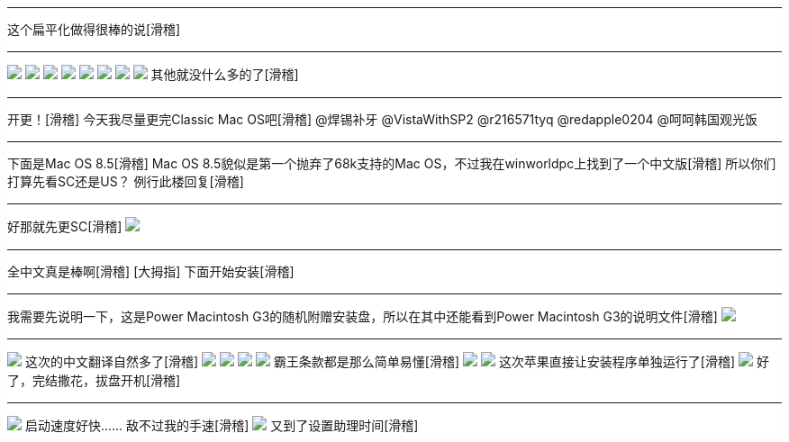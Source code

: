 ***
这个扁平化做得很棒的说[滑稽]
***
![](https://wvbarchive.s3-ap-northeast-1.amazonaws.com/5505567339/b6d00c610c338744d8287ca05a0fd9f9d52aa076.jpg) 
![](https://wvbarchive.s3-ap-northeast-1.amazonaws.com/5505567339/2b946b328744ebf82e9c37e3d2f9d72a6259a776.jpg) 
![](https://wvbarchive.s3-ap-northeast-1.amazonaws.com/5505567339/4cc7e045ebf81a4c64dfbf15dc2a6059272da676.jpg) 
![](https://wvbarchive.s3-ap-northeast-1.amazonaws.com/5505567339/c7b08cf91a4c510fef29b1c66b59252dd62aa576.jpg) 
![](https://wvbarchive.s3-ap-northeast-1.amazonaws.com/5505567339/ab0c7d4d510fd9f9e0fa06b52e2dd42a2a34a476.jpg) 
![](https://wvbarchive.s3-ap-northeast-1.amazonaws.com/5505567339/5ab8360ed9f9d72a588943c1df2a2834369bbb76.jpg) 
![](https://wvbarchive.s3-ap-northeast-1.amazonaws.com/5505567339/11fbbef8d72a60591cfdb2c62334349b013bba76.jpg) 
![](https://wvbarchive.s3-ap-northeast-1.amazonaws.com/5505567339/990db02b6059252deefa4ed83f9b033b59b5b976.jpg) 
其他就没什么多的了[滑稽]
***
开更！[滑稽]
今天我尽量更完Classic Mac OS吧[滑稽]
@焊锡补牙 @VistaWithSP2 @r216571tyq @redapple0204 @呵呵韩国观光饭
***
下面是Mac OS 8.5[滑稽]
Mac OS 8.5貌似是第一个抛弃了68k支持的Mac OS，不过我在winworldpc上找到了一个中文版[滑稽]
所以你们打算先看SC还是US？
例行此楼回复[滑稽]
***
好那就先更SC[滑稽]
![](https://wvbarchive.s3-ap-northeast-1.amazonaws.com/5505567339/2c75e70b19d8bc3e05057b14898ba61eaad345d0.jpg) 
***
全中文真是棒啊[滑稽] [大拇指]
下面开始安装[滑稽]
***
我需要先说明一下，这是Power Macintosh G3的随机附赠安装盘，所以在其中还能看到Power Macintosh G3的说明文件[滑稽]
![](https://wvbarchive.s3-ap-northeast-1.amazonaws.com/5505567339/cae7042662d0f703a548e80203fa513d2497c56f.jpg)
***
![](https://wvbarchive.s3-ap-northeast-1.amazonaws.com/5505567339/d1d7f0dca144ad342b03f859dba20cf433ad85a1.jpg) 
这次的中文翻译自然多了[滑稽] 
![](https://wvbarchive.s3-ap-northeast-1.amazonaws.com/5505567339/d729c645ad345982c1369a4c07f431adc9ef84a1.jpg) 
![](https://wvbarchive.s3-ap-northeast-1.amazonaws.com/5505567339/e1b0ca355982b2b7a423461a3aadcbef74099ba1.jpg) 
![](https://wvbarchive.s3-ap-northeast-1.amazonaws.com/5505567339/edc03e83b2b7d0a279757b43c0ef760949369aa1.jpg) 
![](https://wvbarchive.s3-ap-northeast-1.amazonaws.com/5505567339/1976d5b6d0a20cf4472c81017d094b36aeaf99a1.jpg) 
霸王条款都是那么简单易懂[滑稽] 
![](https://wvbarchive.s3-ap-northeast-1.amazonaws.com/5505567339/f243b7a30cf431adbc6e3ce74036acaf2cdd98a1.jpg) 
![](https://wvbarchive.s3-ap-northeast-1.amazonaws.com/5505567339/90566bf531adcbef0e8801d8a7af2edda1cc9fa1.jpg) 
这次苹果直接让安装程序单独运行了[滑稽] 
![](https://wvbarchive.s3-ap-northeast-1.amazonaws.com/5505567339/4c0056accbef760932b7e64125dda3cc7ed99ea1.jpg) 
好了，完结撒花，拔盘开机[滑稽]
***
![](https://wvbarchive.s3-ap-northeast-1.amazonaws.com/5505567339/ed9abac551da81cbe5d1fa135966d0160824312a.jpg) 
启动速度好快......
敌不过我的手速[滑稽]
![](https://wvbarchive.s3-ap-northeast-1.amazonaws.com/5505567339/9d3036db81cb39db6bf71e88db160924aa18302a.jpg) 
又到了设置助理时间[滑稽] 